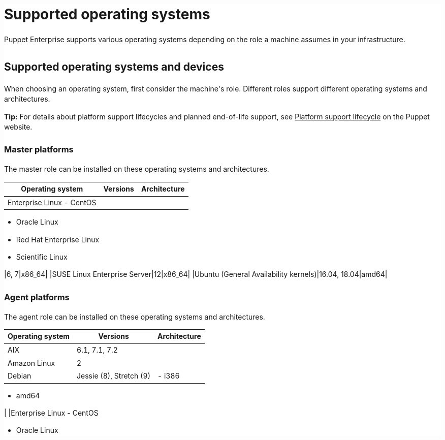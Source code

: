 # Supported operating systems

Puppet Enterprise supports various operating systems depending on the role a machine assumes in your infrastructure.

## Supported operating systems and devices

When choosing an operating system, first consider the machine's role. Different roles support different operating systems and architectures.

**Tip:** For details about platform support lifecycles and planned end-of-life support, see [Platform support lifecycle](https://puppet.com/content/platform-support-lifecycle) on the Puppet website.

### Master platforms

The master role can be installed on these operating systems and architectures.

|Operating system|Versions|Architecture|
|----------------|--------|------------|
|Enterprise Linux -   CentOS

-   Oracle Linux

-   Red Hat Enterprise Linux

-   Scientific Linux


|6, 7|x86\_64|
|SUSE Linux Enterprise Server|12|x86\_64|
|Ubuntu \(General Availability kernels\)|16.04, 18.04|amd64|

### Agent platforms

The agent role can be installed on these operating systems and architectures.

|Operating system|Versions|Architecture|
|----------------|--------|------------|
|AIX|6.1, 7.1, 7.2||
|Amazon Linux|2||
|Debian|Jessie \(8\), Stretch \(9\)|-   i386

-   amd64


|
|Enterprise Linux -   CentOS

-   Oracle Linux
